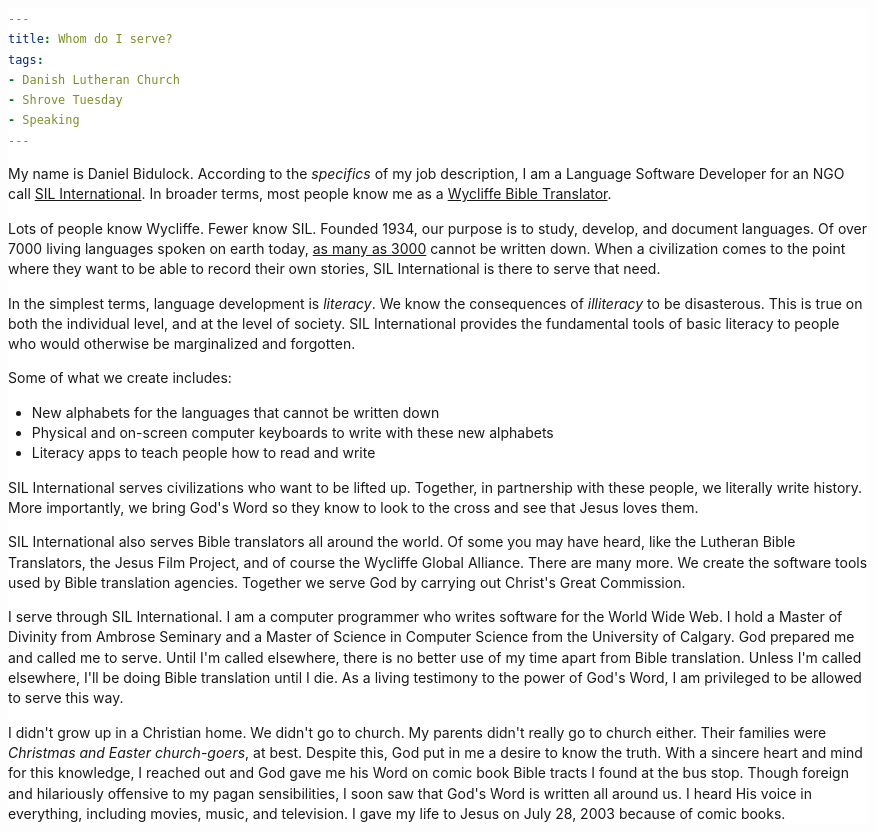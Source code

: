 ```yaml
---
title: Whom do I serve?
tags:
- Danish Lutheran Church
- Shrove Tuesday
- Speaking
---
```


My name is Daniel Bidulock. According to the _specifics_ of my job description, I am a Language Software Developer for an NGO call [SIL International](https://sil.org). In broader terms, most people know me as a [Wycliffe Bible Translator](https://wycliffe.ca).

Lots of people know Wycliffe. Fewer know SIL. Founded 1934, our purpose is to study, develop, and document languages. Of over 7000 living languages spoken on earth today, [as many as 3000](https://www.ethnologue.com/enterprise-faq/how-many-languages-world-are-unwritten-0) cannot be written down. When a civilization comes to the point where they want to be able to record their own stories, SIL International is there to serve that need.

In the simplest terms, language development is _literacy_. We know the consequences of _illiteracy_ to be disasterous. This is true on both the individual level, and at the level of society. SIL International provides the fundamental tools of basic literacy to people who would otherwise be marginalized and forgotten.

Some of what we create includes:

- New alphabets for the languages that cannot be written down
- Physical and on-screen computer keyboards to write with these new alphabets
- Literacy apps to teach people how to read and write

SIL International serves civilizations who want to be lifted up. Together, in partnership with these people, we literally write history. More importantly, we bring God's Word so they know to look to the cross and see that Jesus loves them.

SIL International also serves Bible translators all around the world. Of some you may have heard, like the Lutheran Bible Translators, the Jesus Film Project, and of course the Wycliffe Global Alliance. There are many more. We create the software tools used by Bible translation agencies. Together we serve God by carrying out Christ's Great Commission. 

I serve through SIL International. I am a computer programmer who writes software for the World Wide Web. I hold a Master of Divinity from Ambrose Seminary and a Master of Science in Computer Science from the University of Calgary. God prepared me and called me to serve. Until I'm called elsewhere, there is no better use of my time apart from Bible translation. Unless I'm called elsewhere, I'll be doing Bible translation until I die. As a living testimony to the power of God's Word, I am privileged to be allowed to serve this way.

I didn't grow up in a Christian home. We didn't go to church. My parents didn't really go to church either. Their families were _Christmas and Easter church-goers_, at best. Despite this, God put in me a desire to know the truth. With a sincere heart and mind for this knowledge, I reached out and God gave me his Word on comic book Bible tracts I found at the bus stop. Though foreign and hilariously offensive to my pagan sensibilities, I soon saw that God's Word is written all around us. I heard His voice in everything, including movies, music, and television. I gave my life to Jesus on July 28, 2003 because of comic books.

